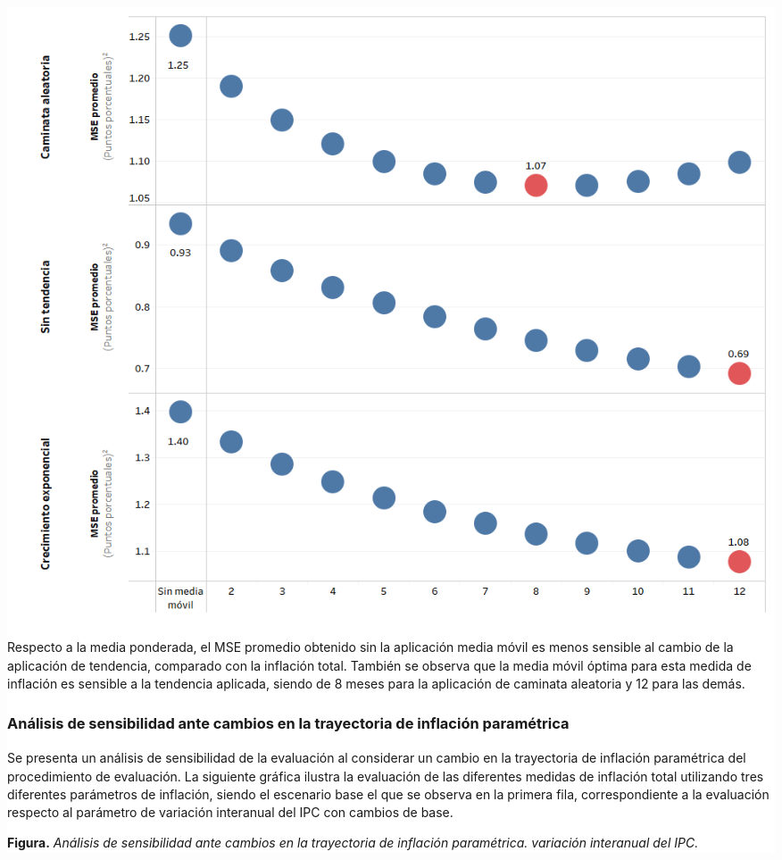 ![](images/inflaciones-totales/tendencia-mpadash.png)    

Respecto a la media ponderada, el MSE promedio obtenido sin la aplicación media móvil es menos sensible al cambio de la aplicación de tendencia, comparado con la inflación total. También se observa que la media móvil óptima para esta medida de inflación es sensible a la tendencia aplicada, siendo de 8 meses para la aplicación de caminata aleatoria y 12 para las demás.

### Análisis de sensibilidad ante cambios en la trayectoria de inflación paramétrica

Se presenta un análisis de sensibilidad de la evaluación al considerar un cambio en la trayectoria de inflación paramétrica del procedimiento de evaluación. La siguiente gráfica ilustra la evaluación de las diferentes medidas de inflación total utilizando tres diferentes parámetros de inflación, siendo el escenario base el que se observa en la primera fila, correspondiente a la evaluación respecto al parámetro de variación interanual del IPC con cambios de base.

**Figura.** *Análisis de sensibilidad ante cambios en la trayectoria de inflación paramétrica. variación interanual del IPC.*